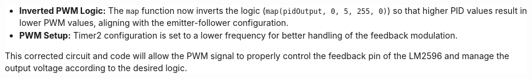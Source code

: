 - **Inverted PWM Logic:** The `map` function now inverts the logic (`map(pidOutput, 0, 5, 255, 0)`) so that higher PID values result in lower PWM values, aligning with the emitter-follower configuration.
- **PWM Setup:** Timer2 configuration is set to a lower frequency for better handling of the feedback modulation.

This corrected circuit and code will allow the PWM signal to properly control the feedback pin of the LM2596 and manage the output voltage according to the desired logic.
